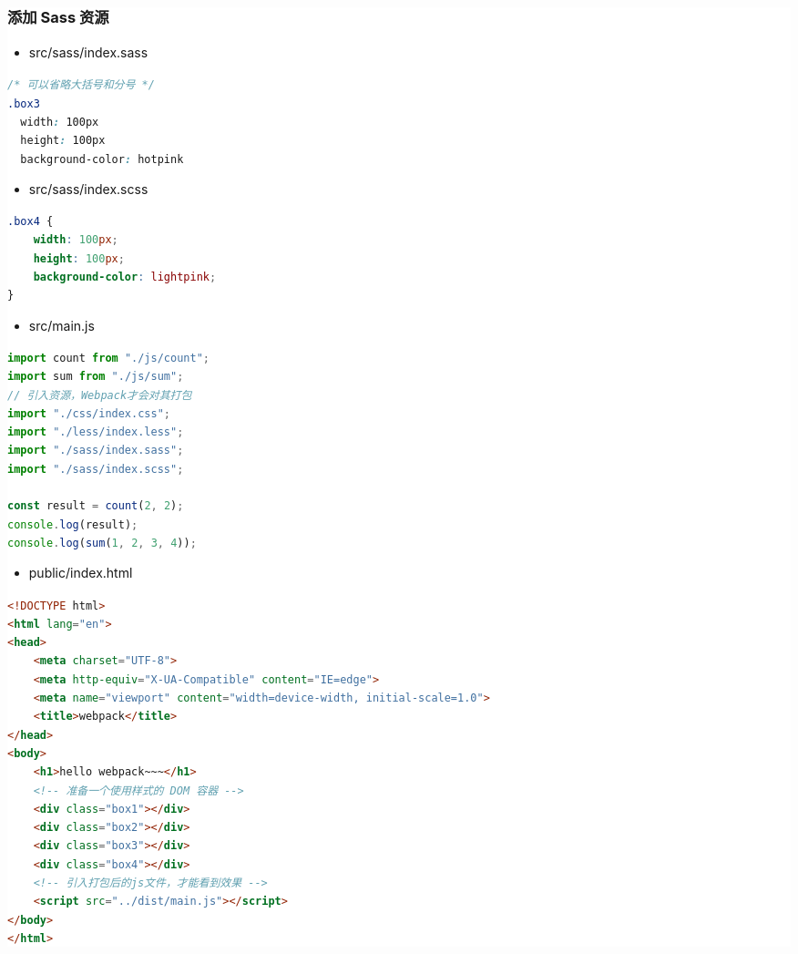 ### 添加 Sass 资源

- src/sass/index.sass

```css
/* 可以省略大括号和分号 */
.box3
  width: 100px
  height: 100px
  background-color: hotpink
```

- src/sass/index.scss

```scss
.box4 {
    width: 100px;
    height: 100px;
    background-color: lightpink;
}
```

- src/main.js

```js
import count from "./js/count";
import sum from "./js/sum";
// 引入资源，Webpack才会对其打包
import "./css/index.css";
import "./less/index.less";
import "./sass/index.sass";
import "./sass/index.scss";

const result = count(2, 2);
console.log(result);
console.log(sum(1, 2, 3, 4));
```

- public/index.html

```html
<!DOCTYPE html>
<html lang="en">
<head>
    <meta charset="UTF-8">
    <meta http-equiv="X-UA-Compatible" content="IE=edge">
    <meta name="viewport" content="width=device-width, initial-scale=1.0">
    <title>webpack</title>
</head>
<body>
    <h1>hello webpack~~~</h1>
    <!-- 准备一个使用样式的 DOM 容器 -->
    <div class="box1"></div>
    <div class="box2"></div>
    <div class="box3"></div>
    <div class="box4"></div>
    <!-- 引入打包后的js文件，才能看到效果 -->
    <script src="../dist/main.js"></script>
</body>
</html>
```
